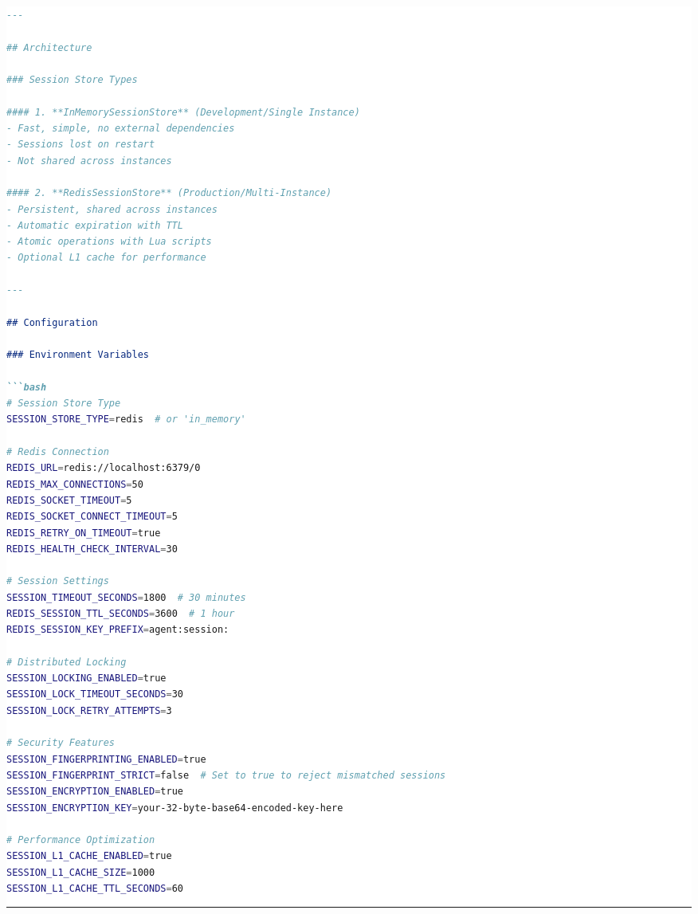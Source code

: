 ```markdown
---

## Architecture

### Session Store Types

#### 1. **InMemorySessionStore** (Development/Single Instance)
- Fast, simple, no external dependencies
- Sessions lost on restart
- Not shared across instances

#### 2. **RedisSessionStore** (Production/Multi-Instance)
- Persistent, shared across instances
- Automatic expiration with TTL
- Atomic operations with Lua scripts
- Optional L1 cache for performance

---

## Configuration

### Environment Variables

```bash
# Session Store Type
SESSION_STORE_TYPE=redis  # or 'in_memory'

# Redis Connection
REDIS_URL=redis://localhost:6379/0
REDIS_MAX_CONNECTIONS=50
REDIS_SOCKET_TIMEOUT=5
REDIS_SOCKET_CONNECT_TIMEOUT=5
REDIS_RETRY_ON_TIMEOUT=true
REDIS_HEALTH_CHECK_INTERVAL=30

# Session Settings
SESSION_TIMEOUT_SECONDS=1800  # 30 minutes
REDIS_SESSION_TTL_SECONDS=3600  # 1 hour
REDIS_SESSION_KEY_PREFIX=agent:session:

# Distributed Locking
SESSION_LOCKING_ENABLED=true
SESSION_LOCK_TIMEOUT_SECONDS=30
SESSION_LOCK_RETRY_ATTEMPTS=3

# Security Features
SESSION_FINGERPRINTING_ENABLED=true
SESSION_FINGERPRINT_STRICT=false  # Set to true to reject mismatched sessions
SESSION_ENCRYPTION_ENABLED=true
SESSION_ENCRYPTION_KEY=your-32-byte-base64-encoded-key-here

# Performance Optimization
SESSION_L1_CACHE_ENABLED=true
SESSION_L1_CACHE_SIZE=1000
SESSION_L1_CACHE_TTL_SECONDS=60
```

---
